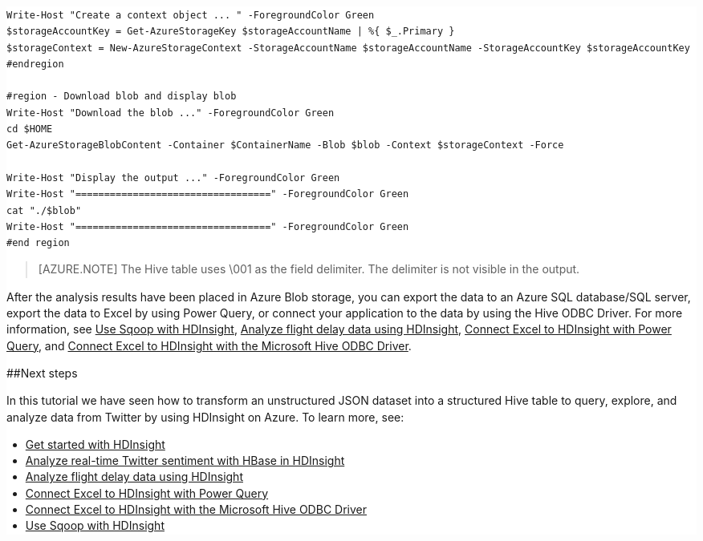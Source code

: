 	Write-Host "Create a context object ... " -ForegroundColor Green
	$storageAccountKey = Get-AzureStorageKey $storageAccountName | %{ $_.Primary }
	$storageContext = New-AzureStorageContext -StorageAccountName $storageAccountName -StorageAccountKey $storageAccountKey  
	#endregion

	#region - Download blob and display blob
	Write-Host "Download the blob ..." -ForegroundColor Green
	cd $HOME
	Get-AzureStorageBlobContent -Container $ContainerName -Blob $blob -Context $storageContext -Force

	Write-Host "Display the output ..." -ForegroundColor Green
	Write-Host "==================================" -ForegroundColor Green
	cat "./$blob"
	Write-Host "==================================" -ForegroundColor Green
	#end region

> [AZURE.NOTE] The Hive table uses \001 as the field delimiter. The delimiter is not visible in the output.

After the analysis results have been placed in Azure Blob storage, you can export the data to an Azure SQL database/SQL server, export the data to Excel by using Power Query, or connect your application to the data by using the Hive ODBC Driver. For more information, see [Use Sqoop with HDInsight][hdinsight-use-sqoop], [Analyze flight delay data using HDInsight][hdinsight-analyze-flight-delay-data], [Connect Excel to HDInsight with Power Query][hdinsight-power-query], and [Connect Excel to HDInsight with the Microsoft Hive ODBC Driver][hdinsight-hive-odbc].

##Next steps

In this tutorial we have seen how to transform an unstructured JSON dataset into a structured Hive table to query, explore, and analyze data from Twitter by using HDInsight on Azure. To learn more, see:

- [Get started with HDInsight][hdinsight-get-started]
- [Analyze real-time Twitter sentiment with HBase in HDInsight][hdinsight-hbase-twitter-sentiment]
- [Analyze flight delay data using HDInsight][hdinsight-analyze-flight-delay-data]
- [Connect Excel to HDInsight with Power Query][hdinsight-power-query]
- [Connect Excel to HDInsight with the Microsoft Hive ODBC Driver][hdinsight-hive-odbc]
- [Use Sqoop with HDInsight][hdinsight-use-sqoop]

[curl]: http://curl.haxx.se
[curl-download]: http://curl.haxx.se/download.html

[apache-hive-tutorial]: https://cwiki.apache.org/confluence/display/Hive/Tutorial

[twitter-streaming-api]: https://dev.twitter.com/docs/streaming-apis
[twitter-statuses-filter]: https://dev.twitter.com/docs/api/1.1/post/statuses/filter

[powershell-start]: http://technet.microsoft.com/zh-cn/library/hh847889.aspx
[powershell-install]: install-configure-powershell
[powershell-script]: http://technet.microsoft.com/zh-cn/library/ee176961.aspx


[hdinsight-provision]: hdinsight-provision-clusters
[hdinsight-get-started]: hdinsight-get-started
[hdinsight-storage-powershell]: hdinsight-use-blob-storage#powershell
[hdinsight-analyze-flight-delay-data]: hdinsight-analyze-flight-delay-data
[hdinsight-storage]: hdinsight-use-blob-storage
[hdinsight-use-sqoop]: hdinsight-use-sqoop
[hdinsight-power-query]: hdinsight-connect-excel-power-query
[hdinsight-hive-odbc]: hdinsight-connect-excel-hive-ODBC-driver
[hdinsight-hbase-twitter-sentiment]: hdinsight-hbase-analyze-twitter-sentiment
